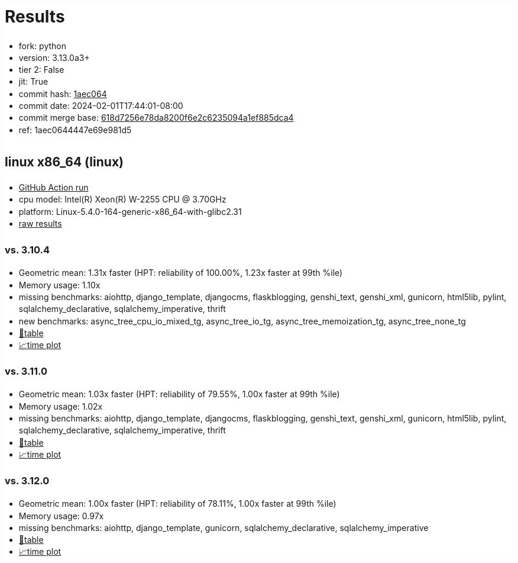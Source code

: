 # Results

- fork: python
- version: 3.13.0a3+
- tier 2: False
- jit: True
- commit hash: [1aec064](https://github.com/python/cpython/commit/1aec064)
- commit date: 2024-02-01T17:44:01-08:00
- commit merge base: [618d7256e78da8200f6e2c6235094a1ef885dca4](https://github.com/python/cpython/commit/618d7256e78da8200f6e2c6235094a1ef885dca4)
- ref: 1aec0644447e69e981d5

## linux x86_64 (linux)

- [GitHub Action run](https://github.com/faster-cpython/benchmarking/actions/runs/7761915648)
- cpu model: Intel(R) Xeon(R) W-2255 CPU @ 3.70GHz
- platform: Linux-5.4.0-164-generic-x86_64-with-glibc2.31
- [raw results](bm-20240201-linux-x86_64-python-1aec0644447e69e981d5-3.13.0a3%2B-1aec064.json)

### vs. 3.10.4

- Geometric mean: 1.31x faster (HPT: reliability of 100.00%, 1.23x faster at 99th %ile)
- Memory usage: 1.10x
- missing benchmarks: aiohttp, django_template, djangocms, flaskblogging, genshi_text, genshi_xml, gunicorn, html5lib, pylint, sqlalchemy_declarative, sqlalchemy_imperative, thrift
- new benchmarks: async_tree_cpu_io_mixed_tg, async_tree_io_tg, async_tree_memoization_tg, async_tree_none_tg
- [📄table](bm-20240201-linux-x86_64-python-1aec0644447e69e981d5-3.13.0a3%2B-1aec064-vs-3.10.4.md)
- [📈time plot](bm-20240201-linux-x86_64-python-1aec0644447e69e981d5-3.13.0a3%2B-1aec064-vs-3.10.4.png)

### vs. 3.11.0

- Geometric mean: 1.03x faster (HPT: reliability of 79.55%, 1.00x faster at 99th %ile)
- Memory usage: 1.02x
- missing benchmarks: aiohttp, django_template, djangocms, flaskblogging, genshi_text, genshi_xml, gunicorn, html5lib, pylint, sqlalchemy_declarative, sqlalchemy_imperative, thrift
- [📄table](bm-20240201-linux-x86_64-python-1aec0644447e69e981d5-3.13.0a3%2B-1aec064-vs-3.11.0.md)
- [📈time plot](bm-20240201-linux-x86_64-python-1aec0644447e69e981d5-3.13.0a3%2B-1aec064-vs-3.11.0.png)

### vs. 3.12.0

- Geometric mean: 1.00x faster (HPT: reliability of 78.11%, 1.00x faster at 99th %ile)
- Memory usage: 0.97x
- missing benchmarks: aiohttp, django_template, gunicorn, sqlalchemy_declarative, sqlalchemy_imperative
- [📄table](bm-20240201-linux-x86_64-python-1aec0644447e69e981d5-3.13.0a3%2B-1aec064-vs-3.12.0.md)
- [📈time plot](bm-20240201-linux-x86_64-python-1aec0644447e69e981d5-3.13.0a3%2B-1aec064-vs-3.12.0.png)
